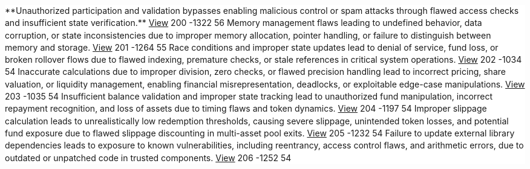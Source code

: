 <td>**Unauthorized participation and validation bypasses enabling malicious control or spam attacks through flawed access checks and insufficient state verification.**</td>
<td><a href="cluster_-1224.md">View</a></td>
</tr>
<tr>
<td>200</td>
<td>-1322</td>
<td>56</td>
<td>Memory management flaws leading to undefined behavior, data corruption, or state inconsistencies due to improper memory allocation, pointer handling, or failure to distinguish between memory and storage.</td>
<td><a href="cluster_-1322.md">View</a></td>
</tr>
<tr>
<td>201</td>
<td>-1264</td>
<td>55</td>
<td>Race conditions and improper state updates lead to denial of service, fund loss, or broken rollover flows due to flawed indexing, premature checks, or stale references in critical system operations.</td>
<td><a href="cluster_-1264.md">View</a></td>
</tr>
<tr>
<td>202</td>
<td>-1034</td>
<td>54</td>
<td>Inaccurate calculations due to improper division, zero checks, or flawed precision handling lead to incorrect pricing, share valuation, or liquidity management, enabling financial misrepresentation, deadlocks, or exploitable edge-case manipulations.</td>
<td><a href="cluster_-1034.md">View</a></td>
</tr>
<tr>
<td>203</td>
<td>-1035</td>
<td>54</td>
<td>Insufficient balance validation and improper state tracking lead to unauthorized fund manipulation, incorrect repayment recognition, and loss of assets due to timing flaws and token dynamics.</td>
<td><a href="cluster_-1035.md">View</a></td>
</tr>
<tr>
<td>204</td>
<td>-1197</td>
<td>54</td>
<td>Improper slippage calculation leads to unrealistically low redemption thresholds, causing severe slippage, unintended token losses, and potential fund exposure due to flawed slippage discounting in multi-asset pool exits.</td>
<td><a href="cluster_-1197.md">View</a></td>
</tr>
<tr>
<td>205</td>
<td>-1232</td>
<td>54</td>
<td>Failure to update external library dependencies leads to exposure to known vulnerabilities, including reentrancy, access control flaws, and arithmetic errors, due to outdated or unpatched code in trusted components.</td>
<td><a href="cluster_-1232.md">View</a></td>
</tr>
<tr>
<td>206</td>
<td>-1252</td>
<td>54</td>